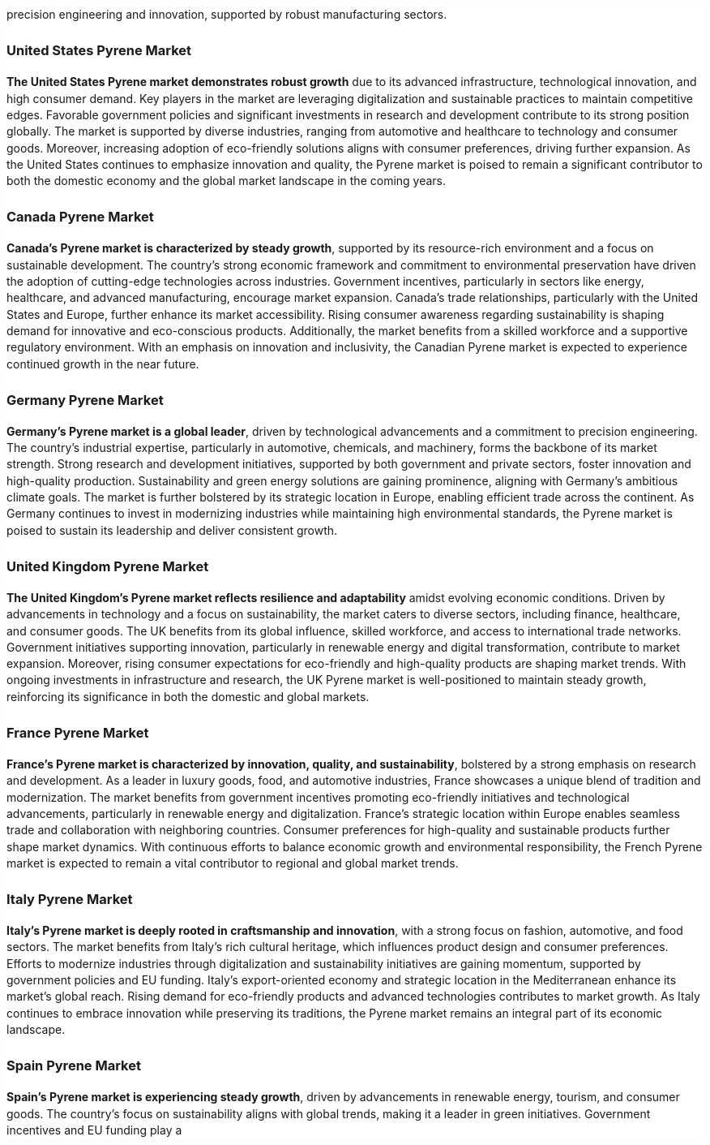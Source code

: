 precision engineering and innovation, supported by robust manufacturing sectors.</span></em></p></blockquote><h3><strong>United States Pyrene Market</strong></h3><p><strong>The United States Pyrene market demonstrates robust growth</strong> due to its advanced infrastructure, technological innovation, and high consumer demand. Key players in the market are leveraging digitalization and sustainable practices to maintain competitive edges. Favorable government policies and significant investments in research and development contribute to its strong position globally. The market is supported by diverse industries, ranging from automotive and healthcare to technology and consumer goods. Moreover, increasing adoption of eco-friendly solutions aligns with consumer preferences, driving further expansion. As the United States continues to emphasize innovation and quality, the Pyrene market is poised to remain a significant contributor to both the domestic economy and the global market landscape in the coming years.</p><h3><strong>Canada Pyrene Market</strong></h3><p><strong>Canada&rsquo;s Pyrene market is characterized by steady growth</strong>, supported by its resource-rich environment and a focus on sustainable development. The country&rsquo;s strong economic framework and commitment to environmental preservation have driven the adoption of cutting-edge technologies across industries. Government incentives, particularly in sectors like energy, healthcare, and advanced manufacturing, encourage market expansion. Canada&rsquo;s trade relationships, particularly with the United States and Europe, further enhance its market accessibility. Rising consumer awareness regarding sustainability is shaping demand for innovative and eco-conscious products. Additionally, the market benefits from a skilled workforce and a supportive regulatory environment. With an emphasis on innovation and inclusivity, the Canadian Pyrene market is expected to experience continued growth in the near future.</p><h3><strong>Germany Pyrene Market</strong></h3><p><strong>Germany&rsquo;s Pyrene market is a global leader</strong>, driven by technological advancements and a commitment to precision engineering. The country&rsquo;s industrial expertise, particularly in automotive, chemicals, and machinery, forms the backbone of its market strength. Strong research and development initiatives, supported by both government and private sectors, foster innovation and high-quality production. Sustainability and green energy solutions are gaining prominence, aligning with Germany&rsquo;s ambitious climate goals. The market is further bolstered by its strategic location in Europe, enabling efficient trade across the continent. As Germany continues to invest in modernizing industries while maintaining high environmental standards, the Pyrene market is poised to sustain its leadership and deliver consistent growth.</p><h3><strong>United Kingdom Pyrene Market</strong></h3><p><strong>The United Kingdom&rsquo;s Pyrene market reflects resilience and adaptability</strong> amidst evolving economic conditions. Driven by advancements in technology and a focus on sustainability, the market caters to diverse sectors, including finance, healthcare, and consumer goods. The UK benefits from its global influence, skilled workforce, and access to international trade networks. Government initiatives supporting innovation, particularly in renewable energy and digital transformation, contribute to market expansion. Moreover, rising consumer expectations for eco-friendly and high-quality products are shaping market trends. With ongoing investments in infrastructure and research, the UK Pyrene market is well-positioned to maintain steady growth, reinforcing its significance in both the domestic and global markets.</p><h3><strong>France Pyrene Market</strong></h3><p><strong>France&rsquo;s Pyrene market is characterized by innovation, quality, and sustainability</strong>, bolstered by a strong emphasis on research and development. As a leader in luxury goods, food, and automotive industries, France showcases a unique blend of tradition and modernization. The market benefits from government incentives promoting eco-friendly initiatives and technological advancements, particularly in renewable energy and digitalization. France&rsquo;s strategic location within Europe enables seamless trade and collaboration with neighboring countries. Consumer preferences for high-quality and sustainable products further shape market dynamics. With continuous efforts to balance economic growth and environmental responsibility, the French Pyrene market is expected to remain a vital contributor to regional and global market trends.</p><h3><strong>Italy Pyrene Market</strong></h3><p><strong>Italy&rsquo;s Pyrene market is deeply rooted in craftsmanship and innovation</strong>, with a strong focus on fashion, automotive, and food sectors. The market benefits from Italy&rsquo;s rich cultural heritage, which influences product design and consumer preferences. Efforts to modernize industries through digitalization and sustainability initiatives are gaining momentum, supported by government policies and EU funding. Italy&rsquo;s export-oriented economy and strategic location in the Mediterranean enhance its market&rsquo;s global reach. Rising demand for eco-friendly products and advanced technologies contributes to market growth. As Italy continues to embrace innovation while preserving its traditions, the Pyrene market remains an integral part of its economic landscape.</p><h3><strong>Spain Pyrene Market</strong></h3><p><strong>Spain&rsquo;s Pyrene market is experiencing steady growth</strong>, driven by advancements in renewable energy, tourism, and consumer goods. The country&rsquo;s focus on sustainability aligns with global trends, making it a leader in green initiatives. Government incentives and EU funding play a